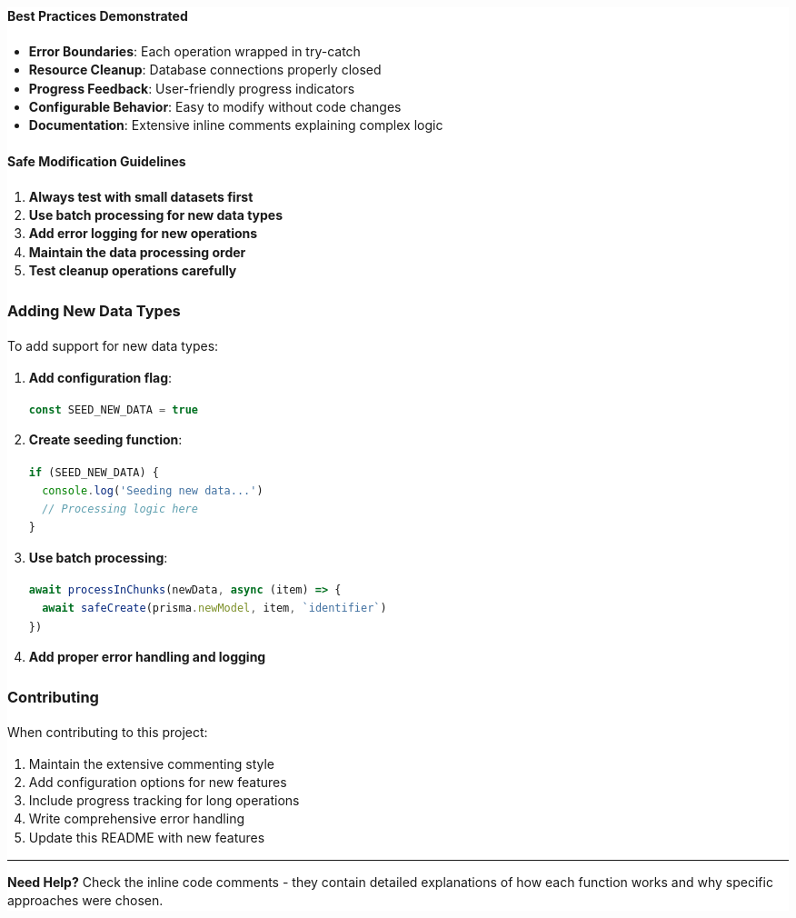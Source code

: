 #### Best Practices Demonstrated

- **Error Boundaries**: Each operation wrapped in try-catch
- **Resource Cleanup**: Database connections properly closed
- **Progress Feedback**: User-friendly progress indicators
- **Configurable Behavior**: Easy to modify without code changes
- **Documentation**: Extensive inline comments explaining complex logic

#### Safe Modification Guidelines

1. **Always test with small datasets first**
2. **Use batch processing for new data types**
3. **Add error logging for new operations**
4. **Maintain the data processing order**
5. **Test cleanup operations carefully**

### Adding New Data Types

To add support for new data types:

1. **Add configuration flag**:

   ```javascript
   const SEED_NEW_DATA = true
   ```

2. **Create seeding function**:

   ```javascript
   if (SEED_NEW_DATA) {
     console.log('Seeding new data...')
     // Processing logic here
   }
   ```

3. **Use batch processing**:

   ```javascript
   await processInChunks(newData, async (item) => {
     await safeCreate(prisma.newModel, item, `identifier`)
   })
   ```

4. **Add proper error handling and logging**

### Contributing

When contributing to this project:

1. Maintain the extensive commenting style
2. Add configuration options for new features
3. Include progress tracking for long operations
4. Write comprehensive error handling
5. Update this README with new features

---

**Need Help?** Check the inline code comments - they contain detailed explanations of how each function works and why specific approaches were chosen.

